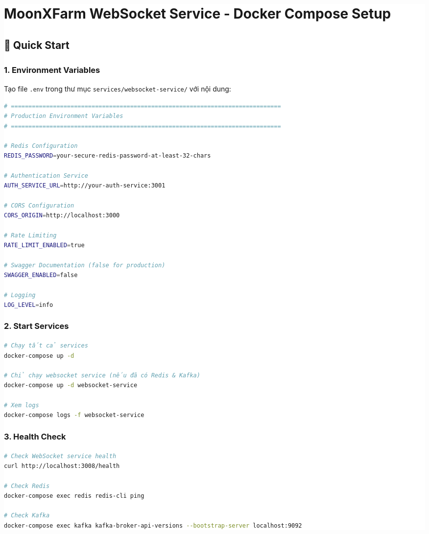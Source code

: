 # MoonXFarm WebSocket Service - Docker Compose Setup

## 🚀 Quick Start

### 1. Environment Variables

Tạo file `.env` trong thư mục `services/websocket-service/` với nội dung:

```bash
# =============================================================================
# Production Environment Variables
# =============================================================================

# Redis Configuration
REDIS_PASSWORD=your-secure-redis-password-at-least-32-chars

# Authentication Service
AUTH_SERVICE_URL=http://your-auth-service:3001

# CORS Configuration
CORS_ORIGIN=http://localhost:3000

# Rate Limiting
RATE_LIMIT_ENABLED=true

# Swagger Documentation (false for production)
SWAGGER_ENABLED=false

# Logging
LOG_LEVEL=info
```

### 2. Start Services

```bash
# Chạy tất cả services
docker-compose up -d

# Chỉ chạy websocket service (nếu đã có Redis & Kafka)
docker-compose up -d websocket-service

# Xem logs
docker-compose logs -f websocket-service
```

### 3. Health Check

```bash
# Check WebSocket service health
curl http://localhost:3008/health

# Check Redis
docker-compose exec redis redis-cli ping

# Check Kafka
docker-compose exec kafka kafka-broker-api-versions --bootstrap-server localhost:9092
```

